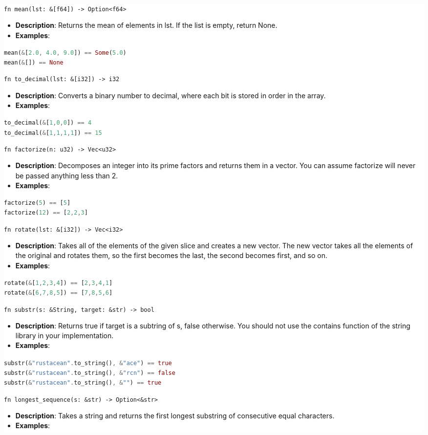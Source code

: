`fn mean(lst: &[f64]) -> Option<f64>`

* **Description**: Returns the mean of elements in lst. If the list is empty, return None.
* **Examples**:

```rust
mean(&[2.0, 4.0, 9.0]) == Some(5.0)
mean(&[]) == None
```

`fn to_decimal(lst: &[i32]) -> i32`

* **Description**: Converts a binary number to decimal, where each bit is stored in order in the array.
* **Examples**:

```rust
to_decimal(&[1,0,0]) == 4
to_decimal(&[1,1,1,1]) == 15
```

`fn factorize(n: u32) -> Vec<u32>`

* **Description**: Decomposes an integer into its prime factors and returns them in a vector.  You can assume factorize will never be passed anything less than 2.
* **Examples**:

```rust
factorize(5) == [5]
factorize(12) == [2,2,3]
```

`fn rotate(lst: &[i32]) -> Vec<i32>`

* **Description**: Takes all of the elements of the given slice and creates a new vector.  The new vector takes all the elements of the original and rotates them, so the first becomes the last, the second becomes first, and so on.
* **Examples**:

```rust
rotate(&[1,2,3,4]) == [2,3,4,1]
rotate(&[6,7,8,5]) == [7,8,5,6]
```

`fn substr(s: &String, target: &str) -> bool`

* **Description**: Returns true if target is a subtring of s, false otherwise.  You should not use the contains function of the string library in your implementation.
* **Examples**:

```rust
substr(&"rustacean".to_string(), &"ace") == true
substr(&"rustacean".to_string(), &"rcn") == false
substr(&"rustacean".to_string(), &"") == true
```

`fn longest_sequence(s: &str) -> Option<&str>`

* **Description**: Takes a string and returns the first longest substring of consecutive equal characters.
* **Examples**:


[RwLock]: https://doc.rust-lang.org/std/sync/struct.RwLock.html
[Arc]: https://doc.rust-lang.org/std/sync/struct.Arc.html
[std::sync]: https://doc.rust-lang.org/std/sync/index.html
[str]: https://doc.rust-lang.org/std/primitive.str.html
[iterators]: https://doc.rust-lang.org/std/iter/trait.Iterator.html
[options]: https://doc.rust-lang.org/std/option/enum.Option.html